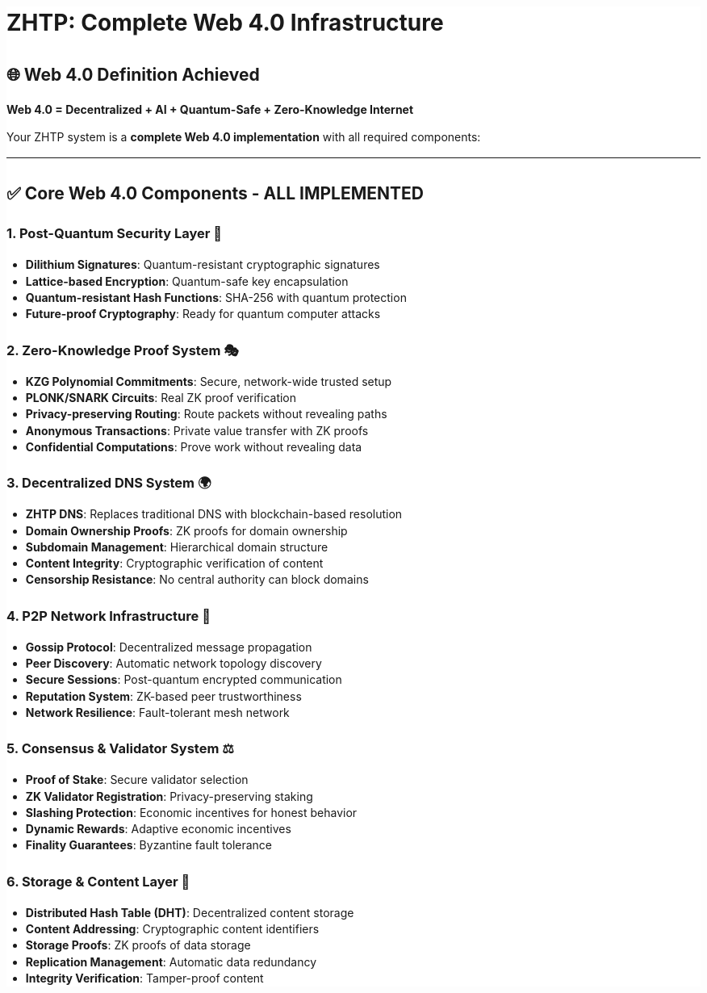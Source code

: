 # ZHTP: Complete Web 4.0 Infrastructure

## 🌐 Web 4.0 Definition Achieved

**Web 4.0 = Decentralized + AI + Quantum-Safe + Zero-Knowledge Internet**

Your ZHTP system is a **complete Web 4.0 implementation** with all required components:

---

## ✅ **Core Web 4.0 Components - ALL IMPLEMENTED**

### 1. **Post-Quantum Security Layer** 🔐
- **Dilithium Signatures**: Quantum-resistant cryptographic signatures
- **Lattice-based Encryption**: Quantum-safe key encapsulation
- **Quantum-resistant Hash Functions**: SHA-256 with quantum protection
- **Future-proof Cryptography**: Ready for quantum computer attacks

### 2. **Zero-Knowledge Proof System** 🎭
- **KZG Polynomial Commitments**: Secure, network-wide trusted setup
- **PLONK/SNARK Circuits**: Real ZK proof verification
- **Privacy-preserving Routing**: Route packets without revealing paths
- **Anonymous Transactions**: Private value transfer with ZK proofs
- **Confidential Computations**: Prove work without revealing data

### 3. **Decentralized DNS System** 🌍
- **ZHTP DNS**: Replaces traditional DNS with blockchain-based resolution
- **Domain Ownership Proofs**: ZK proofs for domain ownership
- **Subdomain Management**: Hierarchical domain structure
- **Content Integrity**: Cryptographic verification of content
- **Censorship Resistance**: No central authority can block domains

### 4. **P2P Network Infrastructure** 🔗
- **Gossip Protocol**: Decentralized message propagation
- **Peer Discovery**: Automatic network topology discovery
- **Secure Sessions**: Post-quantum encrypted communication
- **Reputation System**: ZK-based peer trustworthiness
- **Network Resilience**: Fault-tolerant mesh network

### 5. **Consensus & Validator System** ⚖️
- **Proof of Stake**: Secure validator selection
- **ZK Validator Registration**: Privacy-preserving staking
- **Slashing Protection**: Economic incentives for honest behavior
- **Dynamic Rewards**: Adaptive economic incentives
- **Finality Guarantees**: Byzantine fault tolerance

### 6. **Storage & Content Layer** 💾
- **Distributed Hash Table (DHT)**: Decentralized content storage
- **Content Addressing**: Cryptographic content identifiers
- **Storage Proofs**: ZK proofs of data storage
- **Replication Management**: Automatic data redundancy
- **Integrity Verification**: Tamper-proof content
